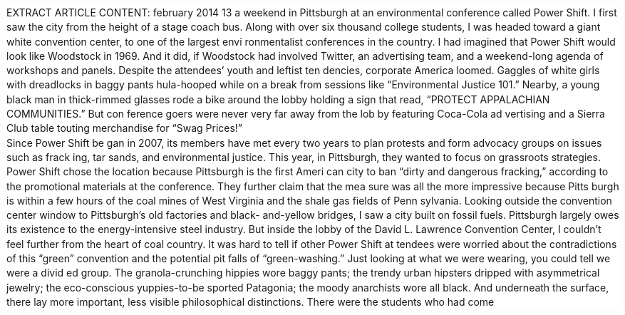 EXTRACT ARTICLE CONTENT:
february 2014
13
a weekend in Pittsburgh at an environmental 
conference called Power Shift.
I first saw the city from the height of a stage­
coach bus. Along with over six thousand college 
students, I was headed toward a giant white 
convention center, to one of the largest envi­
ronmentalist conferences in the country. 
I had imagined that Power Shift would look 
like Woodstock in 1969. And it did, if Woodstock 
had involved Twitter, an advertising team, and 
a weekend-long agenda of workshops and pan­els. Despite the attendees’ youth and leftist ten­
dencies, corporate America loomed.  Gaggles 
of white girls with dreadlocks in baggy pants 
hula-hooped while on a break from sessions 
like “Environmental Justice 101.” Nearby, a 
young black man in thick-rimmed glasses rode 
a bike around the lobby holding a sign that read, 
“PROTECT APPALACHIAN 
COMMUNITIES.” But con­
ference goers were never 
very far away from the lob­
by featuring Coca-Cola ad­
vertising and a Sierra Club 
table touting merchandise 
for “Swag Prices!”  
Since Power Shift be­
gan in 2007, its members 
have met every two years to plan protests and 
form advocacy groups on issues such as frack­
ing, tar sands, and environmental justice. This 
year, in Pittsburgh, they wanted to focus on 
grassroots strategies. Power Shift chose the 
location because Pittsburgh is the first Ameri­
can city to ban “dirty and dangerous fracking,” 
according to the promotional materials at the 
conference. They further claim that the mea­
sure was all the more impressive because Pitts­
burgh is within a few hours of the coal mines of 
West Virginia and the shale gas fields of Penn­
sylvania. 
Looking outside the convention center 
window to Pittsburgh’s old factories and black-
and-yellow bridges, I saw a city built on fossil 
fuels. Pittsburgh largely owes its existence to 
the energy-intensive steel industry. But inside 
the lobby of the David L. Lawrence Convention 
Center, I couldn’t feel further from the heart of 
coal country.
It was hard to tell if other Power Shift at­
tendees were worried about the contradictions 
of this “green” convention and the potential pit­
falls of “green-washing.” Just looking at what 
we were wearing, you could tell we were a divid­
ed group. The granola-crunching hippies wore 
baggy pants; the trendy urban hipsters dripped 
with asymmetrical jewelry; the eco-conscious 
yuppies-to-be sported Patagonia; the moody 
anarchists wore all black. And underneath the 
surface, there lay more important, less visible 
philosophical distinctions. 
There were the students who had come 